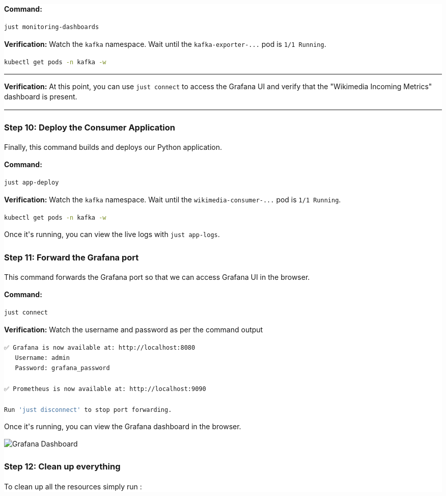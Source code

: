 **Command:**
```bash
just monitoring-dashboards
```
**Verification:**
Watch the `kafka` namespace. Wait until the `kafka-exporter-...` pod is `1/1 Running`.
```bash
kubectl get pods -n kafka -w
```
---

**Verification:**
At this point, you can use `just connect` to access the Grafana UI and verify that the "Wikimedia Incoming Metrics" dashboard is present.

---
### **Step 10: Deploy the Consumer Application**
Finally, this command builds and deploys our Python application.

**Command:**
```bash
just app-deploy
```
**Verification:**
Watch the `kafka` namespace. Wait until the `wikimedia-consumer-...` pod is `1/1 Running`.
```bash
kubectl get pods -n kafka -w
```
Once it's running, you can view the live logs with `just app-logs`.

### **Step 11: Forward the Grafana port**
This command forwards the Grafana port so that we can access Grafana UI in the browser.

**Command:**
```bash
just connect
```
**Verification:**
Watch the username and password as per the command output
```bash
✅ Grafana is now available at: http://localhost:8080
   Username: admin
   Password: grafana_password

✅ Prometheus is now available at: http://localhost:9090

Run 'just disconnect' to stop port forwarding.
```
Once it's running, you can view the Grafana dashboard in the browser.

![Grafana Dashboard](readme_assets/grafana-dashboard.gif)

### **Step 12: Clean up everything**
To clean up all the resources simply run :
